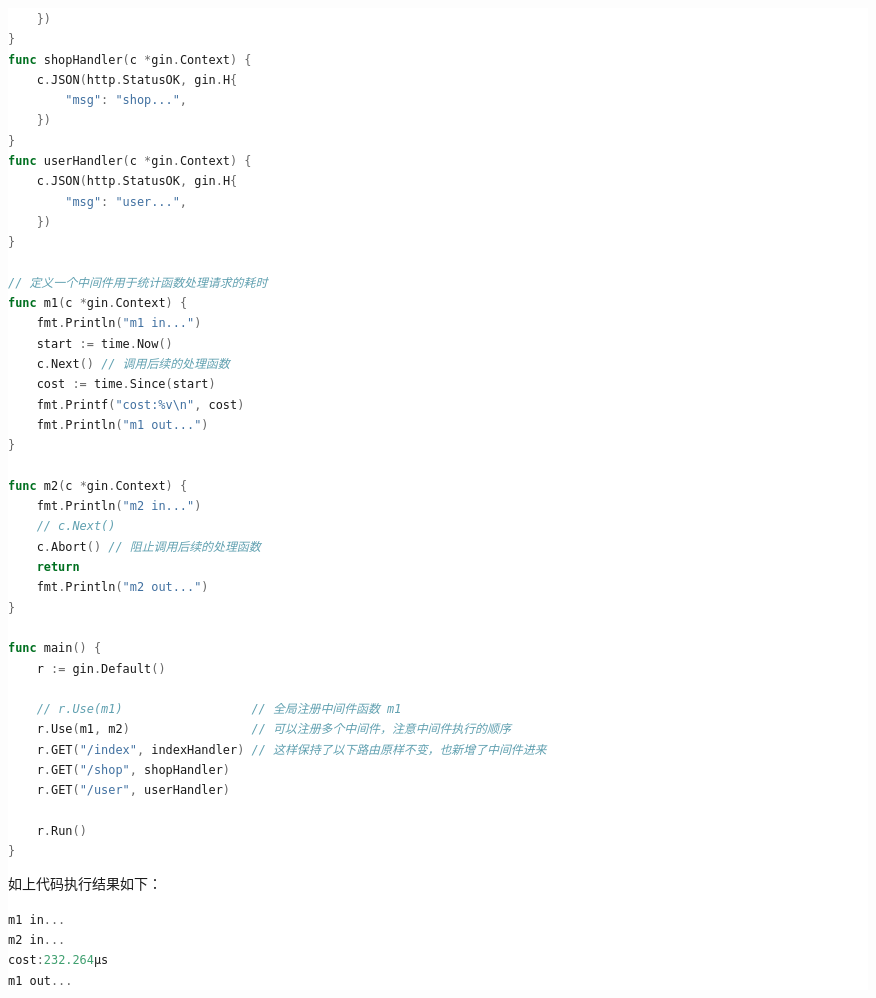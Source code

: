 ```go
	})
}
func shopHandler(c *gin.Context) {
	c.JSON(http.StatusOK, gin.H{
		"msg": "shop...",
	})
}
func userHandler(c *gin.Context) {
	c.JSON(http.StatusOK, gin.H{
		"msg": "user...",
	})
}

// 定义一个中间件用于统计函数处理请求的耗时
func m1(c *gin.Context) {
	fmt.Println("m1 in...")
	start := time.Now()
	c.Next() // 调用后续的处理函数
	cost := time.Since(start)
	fmt.Printf("cost:%v\n", cost)
	fmt.Println("m1 out...")
}

func m2(c *gin.Context) {
	fmt.Println("m2 in...")
	// c.Next()
	c.Abort() // 阻止调用后续的处理函数
	return
	fmt.Println("m2 out...")
}

func main() {
	r := gin.Default()
	
	// r.Use(m1)                  // 全局注册中间件函数 m1
	r.Use(m1, m2)                 // 可以注册多个中间件，注意中间件执行的顺序
	r.GET("/index", indexHandler) // 这样保持了以下路由原样不变，也新增了中间件进来
	r.GET("/shop", shopHandler)
	r.GET("/user", userHandler)
	
	r.Run()
}
```

如上代码执行结果如下：

```go
m1 in...
m2 in...
cost:232.264µs
m1 out...
```

